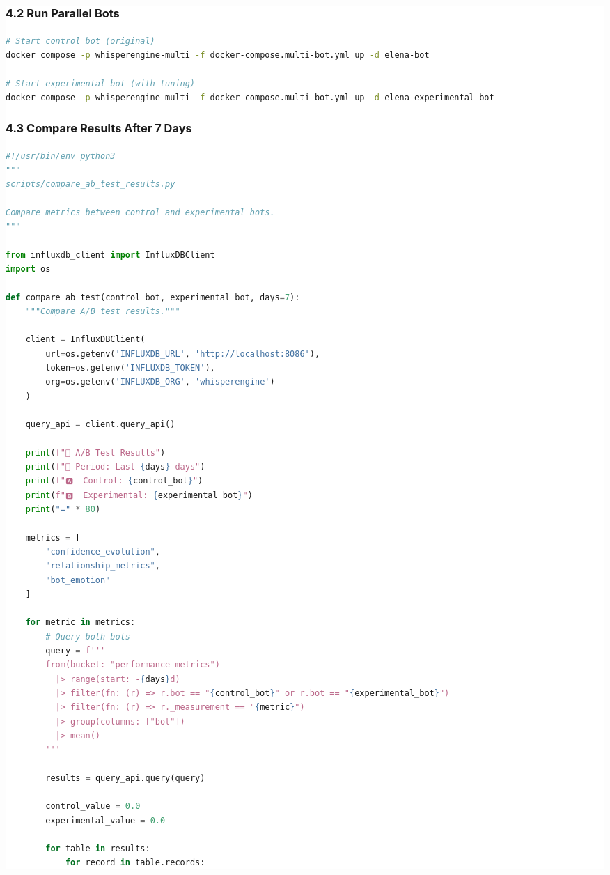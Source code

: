 ### 4.2 Run Parallel Bots

```bash
# Start control bot (original)
docker compose -p whisperengine-multi -f docker-compose.multi-bot.yml up -d elena-bot

# Start experimental bot (with tuning)
docker compose -p whisperengine-multi -f docker-compose.multi-bot.yml up -d elena-experimental-bot
```

### 4.3 Compare Results After 7 Days

```python
#!/usr/bin/env python3
"""
scripts/compare_ab_test_results.py

Compare metrics between control and experimental bots.
"""

from influxdb_client import InfluxDBClient
import os

def compare_ab_test(control_bot, experimental_bot, days=7):
    """Compare A/B test results."""
    
    client = InfluxDBClient(
        url=os.getenv('INFLUXDB_URL', 'http://localhost:8086'),
        token=os.getenv('INFLUXDB_TOKEN'),
        org=os.getenv('INFLUXDB_ORG', 'whisperengine')
    )
    
    query_api = client.query_api()
    
    print(f"🧪 A/B Test Results")
    print(f"📅 Period: Last {days} days")
    print(f"🅰️  Control: {control_bot}")
    print(f"🅱️  Experimental: {experimental_bot}")
    print("=" * 80)
    
    metrics = [
        "confidence_evolution",
        "relationship_metrics",
        "bot_emotion"
    ]
    
    for metric in metrics:
        # Query both bots
        query = f'''
        from(bucket: "performance_metrics")
          |> range(start: -{days}d)
          |> filter(fn: (r) => r.bot == "{control_bot}" or r.bot == "{experimental_bot}")
          |> filter(fn: (r) => r._measurement == "{metric}")
          |> group(columns: ["bot"])
          |> mean()
        '''
        
        results = query_api.query(query)
        
        control_value = 0.0
        experimental_value = 0.0
        
        for table in results:
            for record in table.records:
```